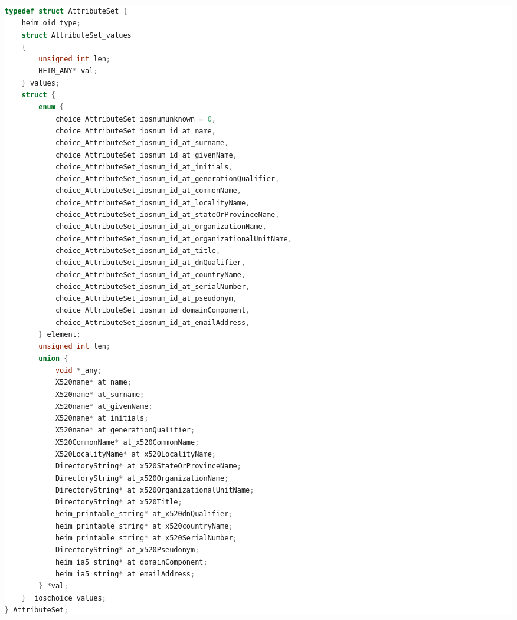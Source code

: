 ```C
typedef struct AttributeSet {
    heim_oid type;
    struct AttributeSet_values
    {
        unsigned int len;
        HEIM_ANY* val;
    } values;
    struct {
        enum {
            choice_AttributeSet_iosnumunknown = 0,
            choice_AttributeSet_iosnum_id_at_name,
            choice_AttributeSet_iosnum_id_at_surname,
            choice_AttributeSet_iosnum_id_at_givenName,
            choice_AttributeSet_iosnum_id_at_initials,
            choice_AttributeSet_iosnum_id_at_generationQualifier,
            choice_AttributeSet_iosnum_id_at_commonName,
            choice_AttributeSet_iosnum_id_at_localityName,
            choice_AttributeSet_iosnum_id_at_stateOrProvinceName,
            choice_AttributeSet_iosnum_id_at_organizationName,
            choice_AttributeSet_iosnum_id_at_organizationalUnitName,
            choice_AttributeSet_iosnum_id_at_title,
            choice_AttributeSet_iosnum_id_at_dnQualifier,
            choice_AttributeSet_iosnum_id_at_countryName,
            choice_AttributeSet_iosnum_id_at_serialNumber,
            choice_AttributeSet_iosnum_id_at_pseudonym,
            choice_AttributeSet_iosnum_id_domainComponent,
            choice_AttributeSet_iosnum_id_at_emailAddress,
        } element;
        unsigned int len;
        union {
            void *_any;
            X520name* at_name;
            X520name* at_surname;
            X520name* at_givenName;
            X520name* at_initials;
            X520name* at_generationQualifier;
            X520CommonName* at_x520CommonName;
            X520LocalityName* at_x520LocalityName;
            DirectoryString* at_x520StateOrProvinceName;
            DirectoryString* at_x520OrganizationName;
            DirectoryString* at_x520OrganizationalUnitName;
            DirectoryString* at_x520Title;
            heim_printable_string* at_x520dnQualifier;
            heim_printable_string* at_x520countryName;
            heim_printable_string* at_x520SerialNumber;
            DirectoryString* at_x520Pseudonym;
            heim_ia5_string* at_domainComponent;
            heim_ia5_string* at_emailAddress;
        } *val;
    } _ioschoice_values;
} AttributeSet;
```

